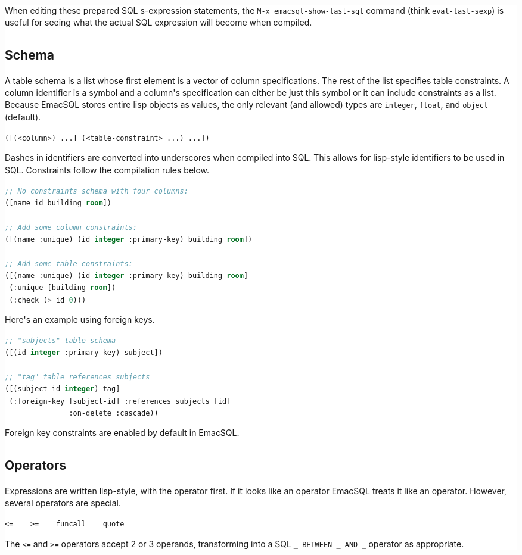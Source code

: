 When editing these prepared SQL s-expression statements, the `M-x
emacsql-show-last-sql` command (think `eval-last-sexp`) is useful for
seeing what the actual SQL expression will become when compiled.

## Schema

A table schema is a list whose first element is a vector of column
specifications. The rest of the list specifies table constraints. A
column identifier is a symbol and a column's specification can either
be just this symbol or it can include constraints as a list. Because
EmacSQL stores entire lisp objects as values, the only relevant (and
allowed) types are `integer`, `float`, and `object` (default).

    ([(<column>) ...] (<table-constraint> ...) ...])

Dashes in identifiers are converted into underscores when compiled
into SQL. This allows for lisp-style identifiers to be used in SQL.
Constraints follow the compilation rules below.

```el
;; No constraints schema with four columns:
([name id building room])

;; Add some column constraints:
([(name :unique) (id integer :primary-key) building room])

;; Add some table constraints:
([(name :unique) (id integer :primary-key) building room]
 (:unique [building room])
 (:check (> id 0)))
```

Here's an example using foreign keys.

```el
;; "subjects" table schema
([(id integer :primary-key) subject])

;; "tag" table references subjects
([(subject-id integer) tag]
 (:foreign-key [subject-id] :references subjects [id]
               :on-delete :cascade))
```

Foreign key constraints are enabled by default in EmacSQL.

## Operators

Expressions are written lisp-style, with the operator first. If it
looks like an operator EmacSQL treats it like an operator. However,
several operators are special.

    <=    >=    funcall    quote

The `<=` and `>=` operators accept 2 or 3 operands, transforming into
a SQL `_ BETWEEN _ AND _` operator as appropriate.


[readable]: http://nullprogram.com/blog/2013/12/30/#almost_everything_prints_readably
[stderr]: http://thread.gmane.org/gmane.comp.db.sqlite.general/85824
[foreign]: http://www.sqlite.org/foreignkeys.html
[batch]: http://lists.gnu.org/archive/html/emacs-pretest-bug/2005-11/msg00320.html
[cask]: http://cask.github.io/
[fts]: http://www.sqlite.org/fts3.html
[soundex]: http://www.sqlite.org/compile.html#soundex